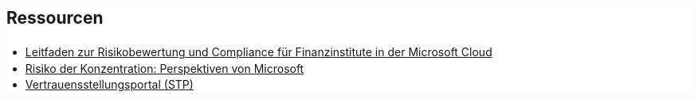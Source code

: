 ## <a name="resources"></a>Ressourcen

- [Leitfaden zur Risikobewertung und Compliance für Finanzinstitute in der Microsoft Cloud](https://servicetrust.microsoft.com/ViewPage/TrustDocumentsV3?command=Download&downloadType=Document&downloadId=edee9b14-3661-4a16-ba83-c35caf672bd7&tab=7f51cb60-3d6c-11e9-b2af-7bb9f5d2d913&docTab=7f51cb60-3d6c-11e9-b2af-7bb9f5d2d913_FAQ_and_White_Papers)
- [Risiko der Konzentration: Perspektiven von Microsoft](https://azure.microsoft.com/mediahandler/files/resourcefiles/concentration-risk-perspectives-from-microsoft-/Concentration_Risk_Perspectives_092020.pdf)
- [Vertrauensstellungsportal (STP)](https://servicetrust.microsoft.com/)

